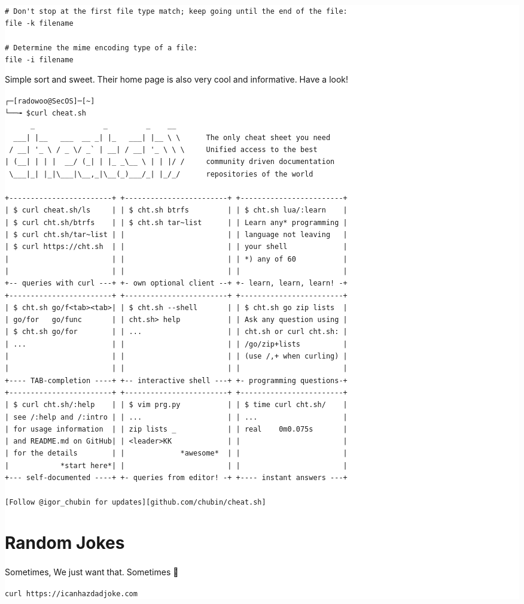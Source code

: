 ```txt
# Don't stop at the first file type match; keep going until the end of the file:
file -k filename

# Determine the mime encoding type of a file:
file -i filename
```

Simple sort and sweet. Their home page is also very cool and informative. Have a look!

```txt
┌─[radowoo@SecOS]─[~]
└──╼ $curl cheat.sh
      _                _         _    __                                        
  ___| |__   ___  __ _| |_   ___| |__ \ \      The only cheat sheet you need    
 / __| '_ \ / _ \/ _` | __| / __| '_ \ \ \     Unified access to the best       
| (__| | | |  __/ (_| | |_ _\__ \ | | |/ /     community driven documentation   
 \___|_| |_|\___|\__,_|\__(_)___/_| |_/_/      repositories of the world        
                                                                                
+------------------------+ +------------------------+ +------------------------+
| $ curl cheat.sh/ls     | | $ cht.sh btrfs         | | $ cht.sh lua/:learn    |
| $ curl cht.sh/btrfs    | | $ cht.sh tar~list      | | Learn any* programming |
| $ curl cht.sh/tar~list | |                        | | language not leaving   |
| $ curl https://cht.sh  | |                        | | your shell             |
|                        | |                        | | *) any of 60           |
|                        | |                        | |                        |
+-- queries with curl ---+ +- own optional client --+ +- learn, learn, learn! -+
+------------------------+ +------------------------+ +------------------------+
| $ cht.sh go/f<tab><tab>| | $ cht.sh --shell       | | $ cht.sh go zip lists  |
| go/for   go/func       | | cht.sh> help           | | Ask any question using |
| $ cht.sh go/for        | | ...                    | | cht.sh or curl cht.sh: |
| ...                    | |                        | | /go/zip+lists          |
|                        | |                        | | (use /,+ when curling) |
|                        | |                        | |                        |
+---- TAB-completion ----+ +-- interactive shell ---+ +- programming questions-+
+------------------------+ +------------------------+ +------------------------+
| $ curl cht.sh/:help    | | $ vim prg.py           | | $ time curl cht.sh/    |
| see /:help and /:intro | | ...                    | | ...                    |
| for usage information  | | zip lists _            | | real    0m0.075s       |
| and README.md on GitHub| | <leader>KK             | |                        |
| for the details        | |             *awesome*  | |                        |
|            *start here*| |                        | |                        |
+--- self-documented ----+ +- queries from editor! -+ +---- instant answers ---+
                                                                                
[Follow @igor_chubin for updates][github.com/chubin/cheat.sh]
```

# Random Jokes

Sometimes, We just want that. Sometimes 🤔

```bash
curl https://icanhazdadjoke.com
```
